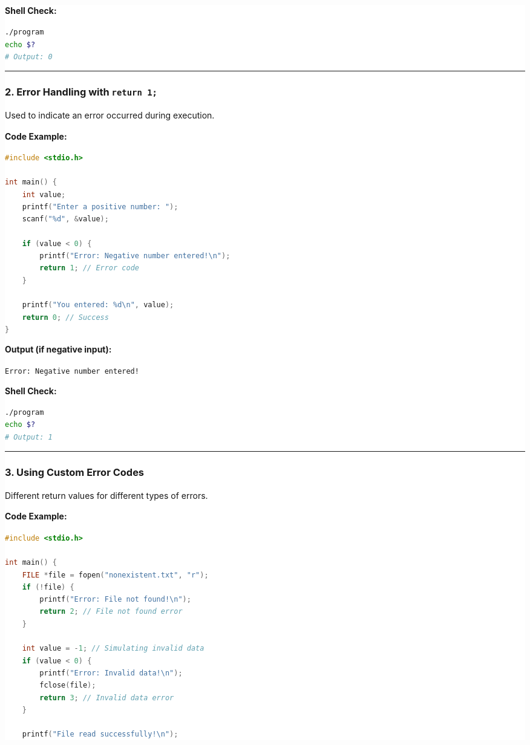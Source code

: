 **Shell Check:**
```bash
./program
echo $?
# Output: 0
```

---

### **2. Error Handling with `return 1;`**
Used to indicate an error occurred during execution.

**Code Example:**
```c
#include <stdio.h>

int main() {
    int value;
    printf("Enter a positive number: ");
    scanf("%d", &value);

    if (value < 0) {
        printf("Error: Negative number entered!\n");
        return 1; // Error code
    }

    printf("You entered: %d\n", value);
    return 0; // Success
}
```

**Output (if negative input):**
```
Error: Negative number entered!
```

**Shell Check:**
```bash
./program
echo $?
# Output: 1
```

---

### **3. Using Custom Error Codes**
Different return values for different types of errors.

**Code Example:**
```c
#include <stdio.h>

int main() {
    FILE *file = fopen("nonexistent.txt", "r");
    if (!file) {
        printf("Error: File not found!\n");
        return 2; // File not found error
    }

    int value = -1; // Simulating invalid data
    if (value < 0) {
        printf("Error: Invalid data!\n");
        fclose(file);
        return 3; // Invalid data error
    }

    printf("File read successfully!\n");
```